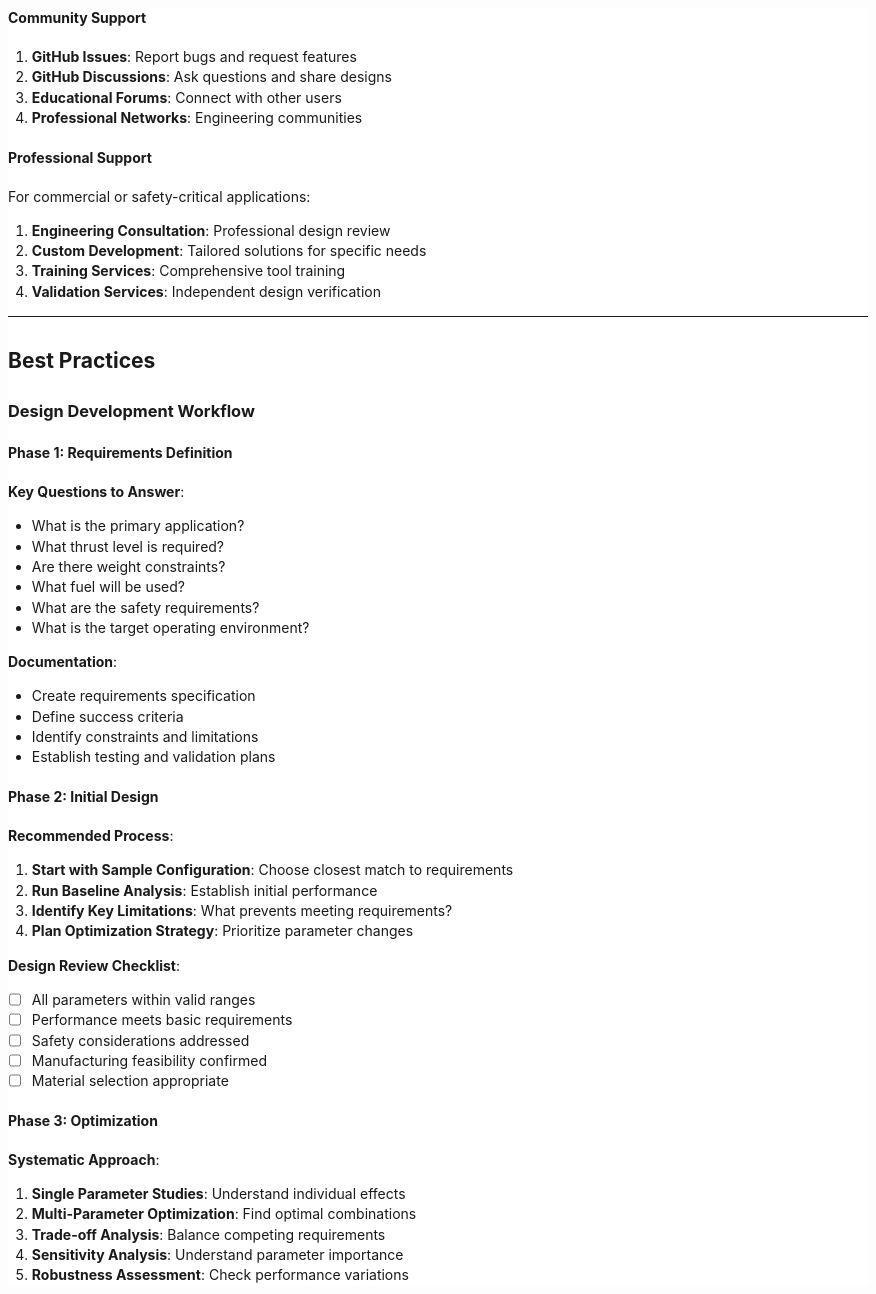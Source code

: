 #### Community Support
1. **GitHub Issues**: Report bugs and request features
2. **GitHub Discussions**: Ask questions and share designs
3. **Educational Forums**: Connect with other users
4. **Professional Networks**: Engineering communities

#### Professional Support
For commercial or safety-critical applications:
1. **Engineering Consultation**: Professional design review
2. **Custom Development**: Tailored solutions for specific needs
3. **Training Services**: Comprehensive tool training
4. **Validation Services**: Independent design verification

---

## Best Practices

### Design Development Workflow

#### Phase 1: Requirements Definition
**Key Questions to Answer**:
- What is the primary application?
- What thrust level is required?
- Are there weight constraints?
- What fuel will be used?
- What are the safety requirements?
- What is the target operating environment?

**Documentation**:
- Create requirements specification
- Define success criteria
- Identify constraints and limitations
- Establish testing and validation plans

#### Phase 2: Initial Design
**Recommended Process**:
1. **Start with Sample Configuration**: Choose closest match to requirements
2. **Run Baseline Analysis**: Establish initial performance
3. **Identify Key Limitations**: What prevents meeting requirements?
4. **Plan Optimization Strategy**: Prioritize parameter changes

**Design Review Checklist**:
- [ ] All parameters within valid ranges
- [ ] Performance meets basic requirements
- [ ] Safety considerations addressed
- [ ] Manufacturing feasibility confirmed
- [ ] Material selection appropriate

#### Phase 3: Optimization
**Systematic Approach**:
1. **Single Parameter Studies**: Understand individual effects
2. **Multi-Parameter Optimization**: Find optimal combinations
3. **Trade-off Analysis**: Balance competing requirements
4. **Sensitivity Analysis**: Understand parameter importance
5. **Robustness Assessment**: Check performance variations
